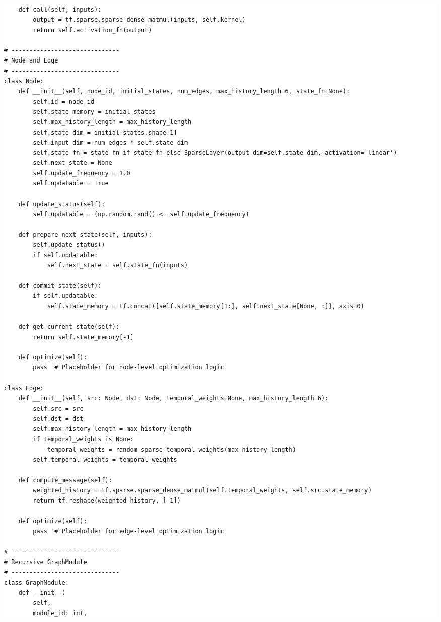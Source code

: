 ```
    def call(self, inputs):
        output = tf.sparse.sparse_dense_matmul(inputs, self.kernel)
        return self.activation_fn(output)

# ------------------------------
# Node and Edge
# ------------------------------
class Node:
    def __init__(self, node_id, initial_states, num_edges, max_history_length=6, state_fn=None):
        self.id = node_id
        self.state_memory = initial_states
        self.max_history_length = max_history_length
        self.state_dim = initial_states.shape[1]
        self.input_dim = num_edges * self.state_dim
        self.state_fn = state_fn if state_fn else SparseLayer(output_dim=self.state_dim, activation='linear')
        self.next_state = None
        self.update_frequency = 1.0
        self.updatable = True

    def update_status(self):
        self.updatable = (np.random.rand() <= self.update_frequency)

    def prepare_next_state(self, inputs):
        self.update_status()
        if self.updatable:
            self.next_state = self.state_fn(inputs)

    def commit_state(self):
        if self.updatable:
            self.state_memory = tf.concat([self.state_memory[1:], self.next_state[None, :]], axis=0)

    def get_current_state(self):
        return self.state_memory[-1]

    def optimize(self):
        pass  # Placeholder for node-level optimization logic

class Edge:
    def __init__(self, src: Node, dst: Node, temporal_weights=None, max_history_length=6):
        self.src = src
        self.dst = dst
        self.max_history_length = max_history_length
        if temporal_weights is None:
            temporal_weights = random_sparse_temporal_weights(max_history_length)
        self.temporal_weights = temporal_weights

    def compute_message(self):
        weighted_history = tf.sparse.sparse_dense_matmul(self.temporal_weights, self.src.state_memory)
        return tf.reshape(weighted_history, [-1])

    def optimize(self):
        pass  # Placeholder for edge-level optimization logic

# ------------------------------
# Recursive GraphModule
# ------------------------------
class GraphModule:
    def __init__(
        self,
        module_id: int,
```